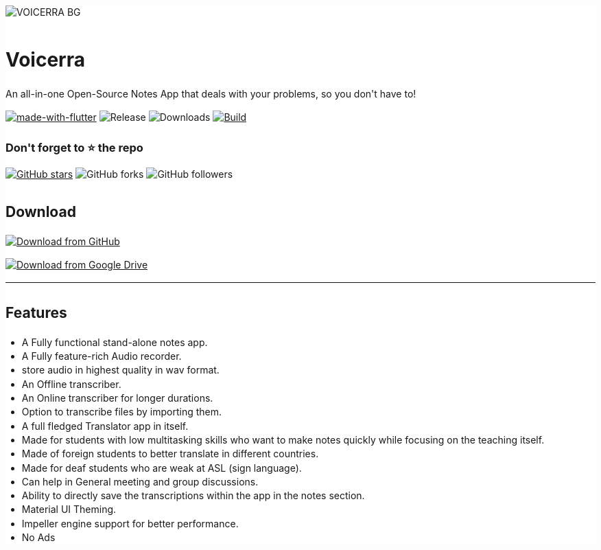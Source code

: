 ![VOICERRA BG](https://user-images.githubusercontent.com/78858516/200359107-34edd439-895b-48db-a1fe-4ac618bc7647.png)

# Voicerra
An all-in-one Open-Source Notes App that deals with your problems, so you don't have to!

[![made-with-flutter](https://img.shields.io/badge/Made%20with-Flutter-1f425f.svg)](https://flutter.dev/) ![Release](https://img.shields.io/github/v/release/TheGuyDangerous/Voicerra) ![Downloads](https://img.shields.io/github/downloads/TheGuyDangerous/Voicerra/total)
[![Build](https://github.com/TheGuyDangerous/Voicerra/actions/workflows/flutter-ci.yml/badge.svg)](https://github.com/TheGuyDangerous/Voicerra/actions/workflows/flutter-ci.yml)

### Don't forget to :star: the repo

[![GitHub stars](https://img.shields.io/github/stars/TheGuyDangerous/Voicerra.svg?style=social&label=Star)](https://github.com//TheGuyDangerous/Voicerra) ![GitHub forks](https://img.shields.io/github/forks/TheGuyDangerous/Voicerra.svg?style=social&label=Forks) ![GitHub followers](https://img.shields.io/github/followers/TheGuyDangerous.svg?style=social&label=Follow)



## Download

[<img src="https://img.shields.io/badge/GitHub-181717?logo=github&logoColor=white"
     alt="Download from GitHub"
     height="60">](https://github.com/TheGuyDangerous/Voicerra/releases)
     
[<img src="https://img.shields.io/badge/Google%20Drive-4285F4?style=for-the-badge&logo=googledrive&logoColor=white"
     alt="Download from Google Drive"
     height="40">](https://drive.google.com/drive/folders/1MdVPcMMjAOEnjj0p5Q-xle--GgGQMcTE?usp=share_link)
     
 ---
 ## Features
 
 - A Fully functional stand-alone notes app.
 - A Fully feature-rich Audio recorder.
 - store audio in highest quality in wav format.
 - An Offline transcriber.
 - An Online transcriber for longer durations.
 - Option to transcribe files by importing them.
 - A full fledged Translator app in itself.
 - Made for students with low multitasking skills who want to make notes quickly while focusing on the teaching itself.
 - Made of foreign students to better translate in different countries.
 - Made for deaf students who are weak at ASL (sign language).
 - Can help in General meeting and group discussions.
 - Ability to directly save the transcriptions within the app in the notes section.
 - Material UI Theming.
 - Impeller engine support for better performance.
 - No Ads
